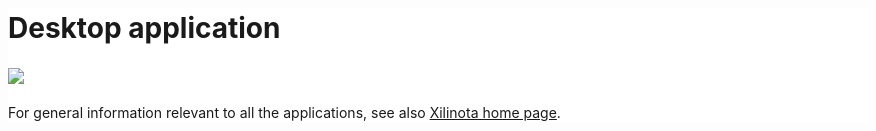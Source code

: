 # Desktop application

<img src="https://raw.githubusercontent.com/xilinjia/xilinota/main/Assets/WebsiteAssets/images/DemoDesktop.png" style="width: 100%">

For general information relevant to all the applications, see also [Xilinota home page](https://xilinotaapp.org).
